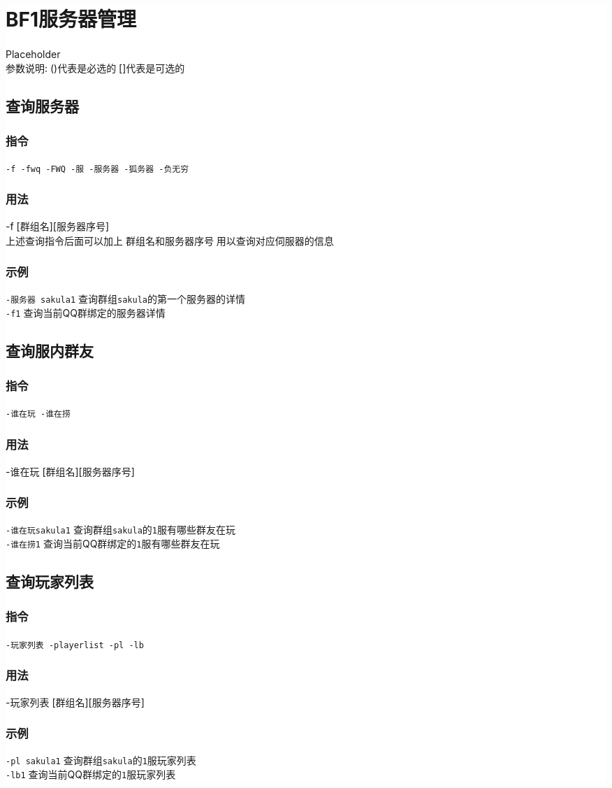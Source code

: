 # BF1服务器管理

Placeholder  
参数说明: ()代表是必选的 []代表是可选的  

## 查询服务器

### 指令

`-f -fwq -FWQ -服 -服务器 -狐务器 -负无穷`  

### 用法

-f \[群组名\]\[服务器序号\]  
上述查询指令后面可以加上 群组名和服务器序号 用以查询对应伺服器的信息  

### 示例

`-服务器 sakula1` 查询群组`sakula`的第一个服务器的详情  
`-f1` 查询当前QQ群绑定的服务器详情  

## 查询服内群友

### 指令

`-谁在玩 -谁在捞`  

### 用法

-谁在玩 \[群组名\]\[服务器序号\]  

### 示例

`-谁在玩sakula1` 查询群组`sakula`的`1`服有哪些群友在玩  
`-谁在捞1` 查询当前QQ群绑定的`1`服有哪些群友在玩  

## 查询玩家列表

### 指令

`-玩家列表 -playerlist -pl -lb`  

### 用法

-玩家列表 \[群组名\]\[服务器序号\]  

### 示例

`-pl sakula1` 查询群组`sakula`的`1`服玩家列表  
`-lb1` 查询当前QQ群绑定的`1`服玩家列表  
